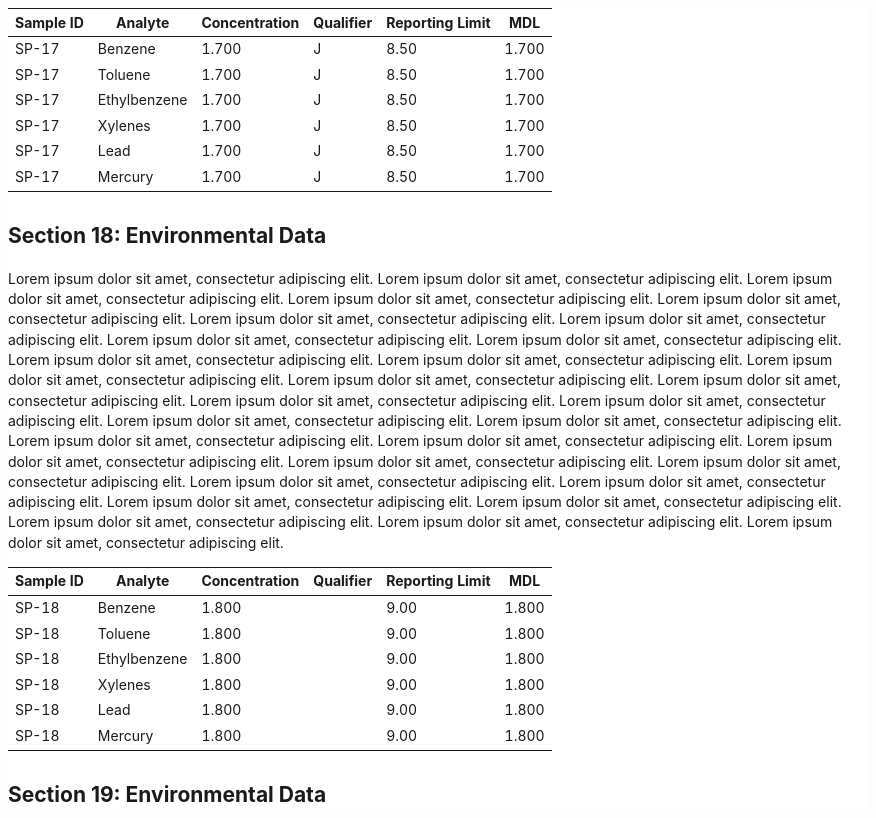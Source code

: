 | Sample ID | Analyte | Concentration | Qualifier | Reporting Limit | MDL |
|-----------|---------|---------------|-----------|-----------------|-----|
| SP-17 | Benzene | 1.700 | J | 8.50 | 1.700 |
| SP-17 | Toluene | 1.700 | J | 8.50 | 1.700 |
| SP-17 | Ethylbenzene | 1.700 | J | 8.50 | 1.700 |
| SP-17 | Xylenes | 1.700 | J | 8.50 | 1.700 |
| SP-17 | Lead | 1.700 | J | 8.50 | 1.700 |
| SP-17 | Mercury | 1.700 | J | 8.50 | 1.700 |

## Section 18: Environmental Data

Lorem ipsum dolor sit amet, consectetur adipiscing elit. Lorem ipsum dolor sit amet, consectetur adipiscing elit. Lorem ipsum dolor sit amet, consectetur adipiscing elit. Lorem ipsum dolor sit amet, consectetur adipiscing elit. Lorem ipsum dolor sit amet, consectetur adipiscing elit. Lorem ipsum dolor sit amet, consectetur adipiscing elit. Lorem ipsum dolor sit amet, consectetur adipiscing elit. Lorem ipsum dolor sit amet, consectetur adipiscing elit. Lorem ipsum dolor sit amet, consectetur adipiscing elit. Lorem ipsum dolor sit amet, consectetur adipiscing elit. Lorem ipsum dolor sit amet, consectetur adipiscing elit. Lorem ipsum dolor sit amet, consectetur adipiscing elit. Lorem ipsum dolor sit amet, consectetur adipiscing elit. Lorem ipsum dolor sit amet, consectetur adipiscing elit. Lorem ipsum dolor sit amet, consectetur adipiscing elit. Lorem ipsum dolor sit amet, consectetur adipiscing elit. Lorem ipsum dolor sit amet, consectetur adipiscing elit. Lorem ipsum dolor sit amet, consectetur adipiscing elit. Lorem ipsum dolor sit amet, consectetur adipiscing elit. Lorem ipsum dolor sit amet, consectetur adipiscing elit. Lorem ipsum dolor sit amet, consectetur adipiscing elit. Lorem ipsum dolor sit amet, consectetur adipiscing elit. Lorem ipsum dolor sit amet, consectetur adipiscing elit. Lorem ipsum dolor sit amet, consectetur adipiscing elit. Lorem ipsum dolor sit amet, consectetur adipiscing elit. Lorem ipsum dolor sit amet, consectetur adipiscing elit. Lorem ipsum dolor sit amet, consectetur adipiscing elit. Lorem ipsum dolor sit amet, consectetur adipiscing elit. Lorem ipsum dolor sit amet, consectetur adipiscing elit. Lorem ipsum dolor sit amet, consectetur adipiscing elit. 

| Sample ID | Analyte | Concentration | Qualifier | Reporting Limit | MDL |
|-----------|---------|---------------|-----------|-----------------|-----|
| SP-18 | Benzene | 1.800 |  | 9.00 | 1.800 |
| SP-18 | Toluene | 1.800 |  | 9.00 | 1.800 |
| SP-18 | Ethylbenzene | 1.800 |  | 9.00 | 1.800 |
| SP-18 | Xylenes | 1.800 |  | 9.00 | 1.800 |
| SP-18 | Lead | 1.800 |  | 9.00 | 1.800 |
| SP-18 | Mercury | 1.800 |  | 9.00 | 1.800 |

## Section 19: Environmental Data
